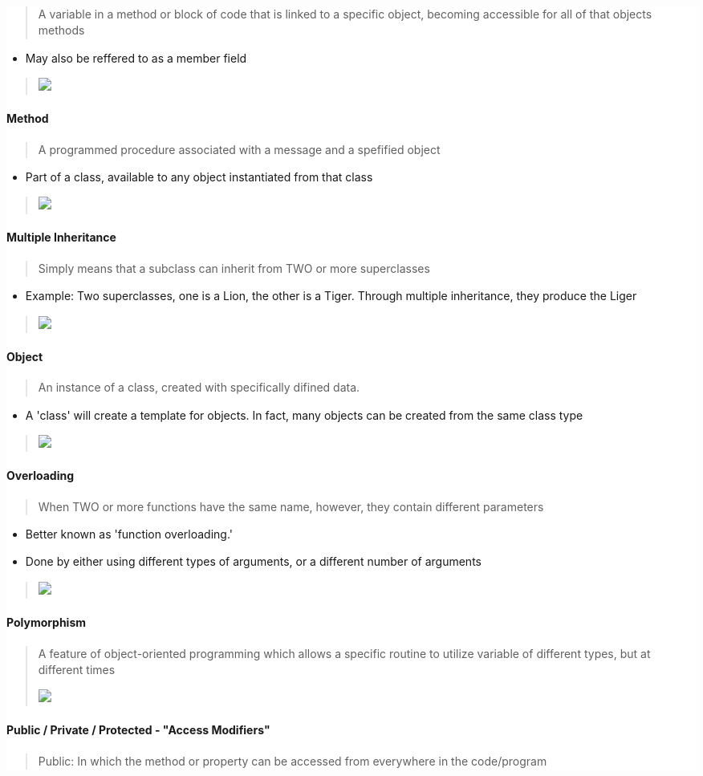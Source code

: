 > A variable in a method or block of code that is linked to a specific object, becoming accessible for all of that objects methods

- May also be reffered to as a member field
>
><img src="https://1.bp.blogspot.com/-b-snzBFnoHs/Vu6rs2fUoqI/AAAAAAAAAXQ/CPUenSOSJKsZTxWqwWwn0v-DZde8f8GNQ/s1600/memberVariables.JPG" width=400>

#### Method

> A programmed procedure associated with a message and a spefified object

- Part of a class, available to any object instantiated from that class
>
><img src="https://raw.githubusercontent.com/andrejrs/Object-Oriented-PHP/master/images/object.gif" width=300>

#### Multiple Inheritance

> Simply means that a subclass can inherit from TWO or more superclasses

- Example: Two superclasses, one is a Lion, the other is a Tiger. Through multiple inheritance, they produce the Liger 
>
><img src="https://1.bp.blogspot.com/-k0wGmviy5X0/V_Y2ga7SMtI/AAAAAAAAATY/96X-LT9lpWkZE4WtjTzpIxDAfhU5I9DQgCEw/s1600/Multiple-Inheritance.png" width=300>

#### Object 

> An instance of a class, created with specifically difined data. 

- A 'class' will create a template for objects. In fact, many objects can be created from the same class type
>
><img src="https://miro.medium.com/v2/resize:fit:1400/1*CM0Jy_kA06FwPx0O432RxA.png" width=300>

#### Overloading 

> When TWO or more functions have the same name, however, they contain different parameters

- Better known as 'function overloading.'

- Done by either using different types of arguments, or a different number of arguments
>
><img src="https://www.edureka.co/blog/wp-content/uploads/2019/07/mov.png" width=300>

#### Polymorphism 

> A feature of object-oriented programming which allows a specific routine to utilize variable of different types, but at different times
>
><img src="https://www.upgrad.com/blog/wp-content/uploads/2020/11/cpp-polymorphism.png" width=300>

#### Public / Private / Protected - "Access Modifiers"

> Public: In which the method or property can be accessed from everywhere in the code/program

